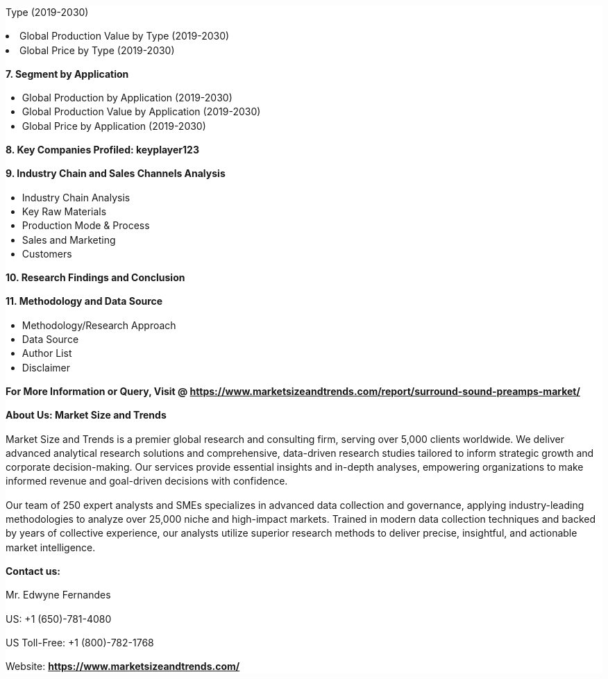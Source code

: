 Type (2019-2030)</li><li>Global Production Value by Type (2019-2030)</li><li>Global Price by Type (2019-2030)</li></ul><p><strong>7. Segment by Application</strong></p><ul><li>Global Production by Application (2019-2030)</li><li>Global Production Value by Application (2019-2030)</li><li>Global Price by Application (2019-2030)</li></ul><p><strong>8. Key Companies Profiled: keyplayer123</strong></p><p><strong>9. Industry Chain and Sales Channels Analysis</strong></p><ul><li>Industry Chain Analysis</li><li>Key Raw Materials</li><li>Production Mode &amp; Process</li><li>Sales and Marketing</li><li>Customers</li></ul><p><strong>10. Research Findings and Conclusion</strong></p><p><strong>11. Methodology and Data Source</strong></p><ul><li>Methodology/Research Approach</li><li>Data Source</li><li>Author List</li><li>Disclaimer</li></ul></p><p><strong>For More Information or Query, Visit @ <a href="https://www.marketsizeandtrends.com/report/surround-sound-preamps-market/">https://www.marketsizeandtrends.com/report/surround-sound-preamps-market/</a></strong></p><p><strong>About Us: Market Size and Trends</strong></p><p>Market Size and Trends is a premier global research and consulting firm, serving over 5,000 clients worldwide. We deliver advanced analytical research solutions and comprehensive, data-driven research studies tailored to inform strategic growth and corporate decision-making. Our services provide essential insights and in-depth analyses, empowering organizations to make informed revenue and goal-driven decisions with confidence.</p><p>Our team of 250 expert analysts and SMEs specializes in advanced data collection and governance, applying industry-leading methodologies to analyze over 25,000 niche and high-impact markets. Trained in modern data collection techniques and backed by years of collective experience, our analysts utilize superior research methods to deliver precise, insightful, and actionable market intelligence.</p><p><strong>Contact us:</strong></p><p>Mr. Edwyne Fernandes</p><p>US: +1 (650)-781-4080</p><p>US Toll-Free: +1 (800)-782-1768</p><p>Website: <strong><a href="https://www.marketsizeandtrends.com/">https://www.marketsizeandtrends.com/</a></strong></p>
